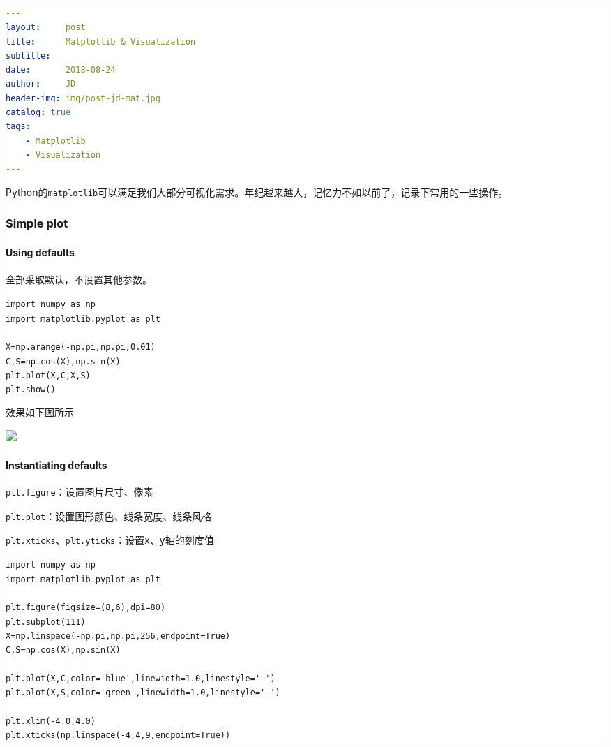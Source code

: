 ```yaml
---
layout:     post
title:      Matplotlib & Visualization
subtitle:   
date:       2018-08-24
author:     JD
header-img: img/post-jd-mat.jpg
catalog: true
tags:
    - Matplotlib
    - Visualization
---
```


Python的`matplotlib`可以满足我们大部分可视化需求。年纪越来越大，记忆力不如以前了，记录下常用的一些操作。

### Simple plot

#### Using defaults

全部采取默认，不设置其他参数。

    import numpy as np
    import matplotlib.pyplot as plt
    
    X=np.arange(-np.pi,np.pi,0.01)
    C,S=np.cos(X),np.sin(X)
    plt.plot(X,C,X,S)
    plt.show()

效果如下图所示

![](http://wx4.sinaimg.cn/mw690/006F1DTzgy1fv6znraofkj30cs09lglx.jpg)


#### Instantiating defaults

`plt.figure`：设置图片尺寸、像素

`plt.plot`：设置图形颜色、线条宽度、线条风格

`plt.xticks`、`plt.yticks`：设置x、y轴的刻度值

    import numpy as np
    import matplotlib.pyplot as plt
    
    plt.figure(figsize=(8,6),dpi=80)
    plt.subplot(111)
    X=np.linspace(-np.pi,np.pi,256,endpoint=True)
    C,S=np.cos(X),np.sin(X)
    
    plt.plot(X,C,color='blue',linewidth=1.0,linestyle='-')
    plt.plot(X,S,color='green',linewidth=1.0,linestyle='-')
    
    plt.xlim(-4.0,4.0)
    plt.xticks(np.linspace(-4,4,9,endpoint=True))
    